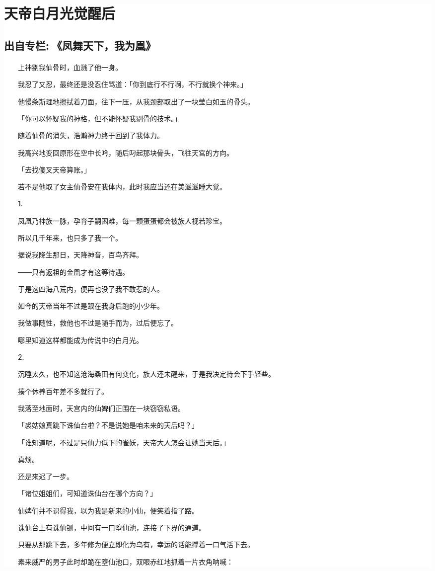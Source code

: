 # 天帝白月光觉醒后  
## 出自专栏: 《凤舞天下，我为凰》  
&emsp;&emsp;上神剔我仙骨时，血溅了他一身。  
  
&emsp;&emsp;我忍了又忍，最终还是没忍住骂道：「你到底行不行啊，不行就换个神来。」  
  
&emsp;&emsp;他慢条斯理地擦拭着刀面，往下一压，从我颈部取出了一块莹白如玉的骨头。  
  
&emsp;&emsp;「你可以怀疑我的神格，但不能怀疑我剔骨的技术。」  
  
&emsp;&emsp;随着仙骨的消失，浩瀚神力终于回到了我体力。  
  
&emsp;&emsp;我高兴地变回原形在空中长吟，随后叼起那块骨头，飞往天宫的方向。  
  
&emsp;&emsp;「去找傻叉天帝算账。」  
  
&emsp;&emsp;若不是他取了女主仙骨安在我体内，此时我应当还在美滋滋睡大觉。  
  
&emsp;&emsp;1.  
  
&emsp;&emsp;凤凰乃神族一脉，孕育子嗣困难，每一颗蛋蛋都会被族人视若珍宝。  
  
&emsp;&emsp;所以几千年来，也只多了我一个。  
  
&emsp;&emsp;据说我降生那日，天降神音，百鸟齐拜。  
  
&emsp;&emsp;——只有返祖的金凰才有这等待遇。  
  
&emsp;&emsp;于是这四海八荒内，便再也没了我不敢惹的人。  
  
&emsp;&emsp;如今的天帝当年不过是跟在我身后跑的小少年。  
  
&emsp;&emsp;我做事随性，救他也不过是随手而为，过后便忘了。  
  
&emsp;&emsp;哪里知道这样都能成为传说中的白月光。  
  
&emsp;&emsp;2.  
  
&emsp;&emsp;沉睡太久，也不知这沧海桑田有何变化，族人还未醒来，于是我决定待会下手轻些。  
  
&emsp;&emsp;揍个休养百年差不多就行了。  
  
&emsp;&emsp;我落至地面时，天宫内的仙婢们正围在一块窃窃私语。  
  
&emsp;&emsp;「裘姑娘真跳下诛仙台啦？不是说她是咱未来的天后吗？」  
  
&emsp;&emsp;「谁知道呢，不过是只仙力低下的雀妖，天帝大人怎会让她当天后。」  
  
&emsp;&emsp;真烦。  
  
&emsp;&emsp;还是来迟了一步。  
  
&emsp;&emsp;「诸位姐姐们，可知道诛仙台在哪个方向？」  
  
&emsp;&emsp;仙婢们并不识得我，以为我是新来的小仙，便笑着指了路。  
  
&emsp;&emsp;诛仙台上有诛仙铡，中间有一口堕仙池，连接了下界的通道。  
  
&emsp;&emsp;只要从那跳下去，多年修为便立即化为乌有，幸运的话能撑着一口气活下去。  
  
&emsp;&emsp;素来威严的男子此时却跪在堕仙池口，双眼赤红地抓着一片衣角呐喊：  
  
